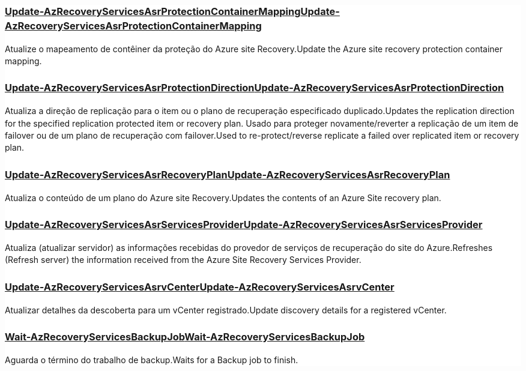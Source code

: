 ### [<span data-ttu-id="15c41-304">Update-AzRecoveryServicesAsrProtectionContainerMapping</span><span class="sxs-lookup"><span data-stu-id="15c41-304">Update-AzRecoveryServicesAsrProtectionContainerMapping</span></span>](Update-AzRecoveryServicesAsrProtectionContainerMapping.md)
<span data-ttu-id="15c41-305">Atualize o mapeamento de contêiner da proteção do Azure site Recovery.</span><span class="sxs-lookup"><span data-stu-id="15c41-305">Update the Azure site recovery protection container mapping.</span></span>

### [<span data-ttu-id="15c41-306">Update-AzRecoveryServicesAsrProtectionDirection</span><span class="sxs-lookup"><span data-stu-id="15c41-306">Update-AzRecoveryServicesAsrProtectionDirection</span></span>](Update-AzRecoveryServicesAsrProtectionDirection.md)
<span data-ttu-id="15c41-307">Atualiza a direção de replicação para o item ou o plano de recuperação especificado duplicado.</span><span class="sxs-lookup"><span data-stu-id="15c41-307">Updates the replication direction for the specified replication protected item or recovery plan.</span></span> <span data-ttu-id="15c41-308">Usado para proteger novamente/reverter a replicação de um item de failover ou de um plano de recuperação com failover.</span><span class="sxs-lookup"><span data-stu-id="15c41-308">Used to re-protect/reverse replicate a failed over replicated item or recovery plan.</span></span>

### [<span data-ttu-id="15c41-309">Update-AzRecoveryServicesAsrRecoveryPlan</span><span class="sxs-lookup"><span data-stu-id="15c41-309">Update-AzRecoveryServicesAsrRecoveryPlan</span></span>](Update-AzRecoveryServicesAsrRecoveryPlan.md)
<span data-ttu-id="15c41-310">Atualiza o conteúdo de um plano do Azure site Recovery.</span><span class="sxs-lookup"><span data-stu-id="15c41-310">Updates the contents of an Azure Site recovery plan.</span></span>

### [<span data-ttu-id="15c41-311">Update-AzRecoveryServicesAsrServicesProvider</span><span class="sxs-lookup"><span data-stu-id="15c41-311">Update-AzRecoveryServicesAsrServicesProvider</span></span>](Update-AzRecoveryServicesAsrServicesProvider.md)
<span data-ttu-id="15c41-312">Atualiza (atualizar servidor) as informações recebidas do provedor de serviços de recuperação do site do Azure.</span><span class="sxs-lookup"><span data-stu-id="15c41-312">Refreshes (Refresh server) the information received from the Azure Site Recovery Services Provider.</span></span>

### [<span data-ttu-id="15c41-313">Update-AzRecoveryServicesAsrvCenter</span><span class="sxs-lookup"><span data-stu-id="15c41-313">Update-AzRecoveryServicesAsrvCenter</span></span>](Update-AzRecoveryServicesAsrvCenter.md)
<span data-ttu-id="15c41-314">Atualizar detalhes da descoberta para um vCenter registrado.</span><span class="sxs-lookup"><span data-stu-id="15c41-314">Update discovery details for a registered vCenter.</span></span>

### [<span data-ttu-id="15c41-315">Wait-AzRecoveryServicesBackupJob</span><span class="sxs-lookup"><span data-stu-id="15c41-315">Wait-AzRecoveryServicesBackupJob</span></span>](Wait-AzRecoveryServicesBackupJob.md)
<span data-ttu-id="15c41-316">Aguarda o término do trabalho de backup.</span><span class="sxs-lookup"><span data-stu-id="15c41-316">Waits for a Backup job to finish.</span></span>

